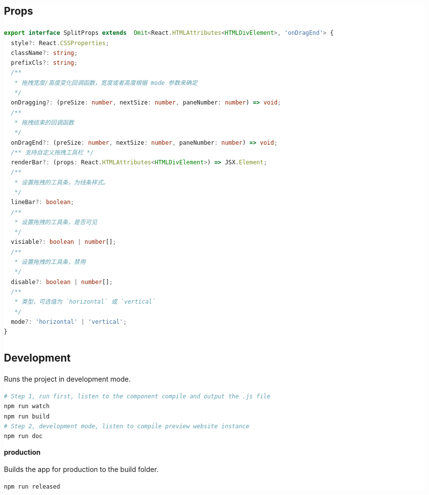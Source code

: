 ## Props

```ts
export interface SplitProps extends  Omit<React.HTMLAttributes<HTMLDivElement>, 'onDragEnd'> {
  style?: React.CSSProperties;
  className?: string;
  prefixCls?: string;
  /**
   * 拖拽宽度/高度变化回调函数，宽度或者高度根据 mode 参数来确定
   */
  onDragging?: (preSize: number, nextSize: number, paneNumber: number) => void;
  /**
   * 拖拽结束的回调函数
   */
  onDragEnd?: (preSize: number, nextSize: number, paneNumber: number) => void;
  /** 支持自定义拖拽工具栏 */
  renderBar?: (props: React.HTMLAttributes<HTMLDivElement>) => JSX.Element;
  /**
   * 设置拖拽的工具条，为线条样式。
   */
  lineBar?: boolean;
  /**
   * 设置拖拽的工具条，是否可见
   */
  visiable?: boolean | number[];
  /**
   * 设置拖拽的工具条，禁用
   */
  disable?: boolean | number[];
  /**
   * 类型，可选值为 `horizontal` 或 `vertical`
   */
  mode?: 'horizontal' | 'vertical';
}
```

## Development

Runs the project in development mode.  

```bash
# Step 1, run first, listen to the component compile and output the .js file
npm run watch
npm run build
# Step 2, development mode, listen to compile preview website instance
npm run doc
```

**production**

Builds the app for production to the build folder.

```bash
npm run released
```

